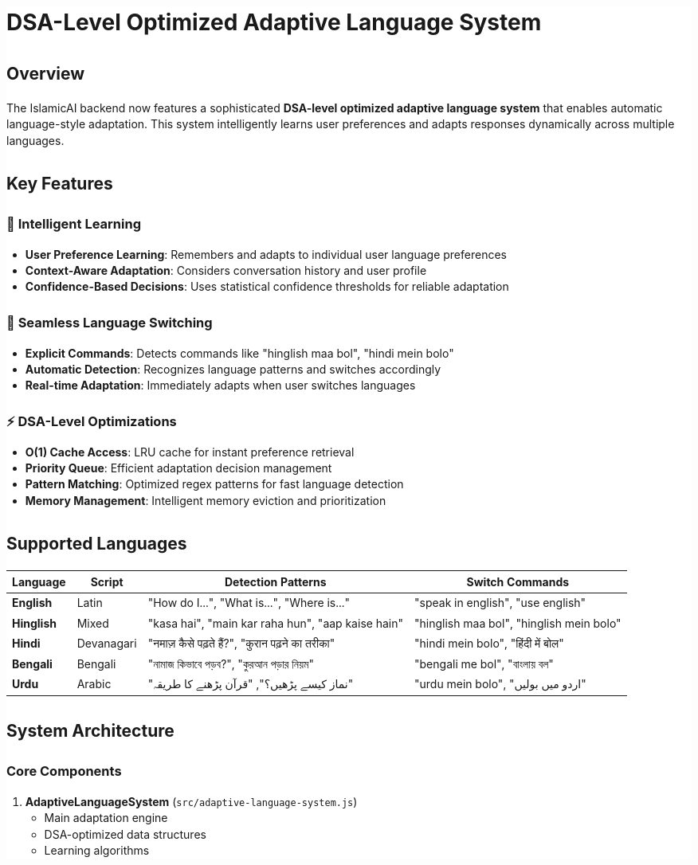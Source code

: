 # DSA-Level Optimized Adaptive Language System

## Overview

The IslamicAI backend now features a sophisticated **DSA-level optimized adaptive language system** that enables automatic language-style adaptation. This system intelligently learns user preferences and adapts responses dynamically across multiple languages.

## Key Features

### 🧠 **Intelligent Learning**
- **User Preference Learning**: Remembers and adapts to individual user language preferences
- **Context-Aware Adaptation**: Considers conversation history and user profile
- **Confidence-Based Decisions**: Uses statistical confidence thresholds for reliable adaptation

### 🔄 **Seamless Language Switching**
- **Explicit Commands**: Detects commands like "hinglish maa bol", "hindi mein bolo"
- **Automatic Detection**: Recognizes language patterns and switches accordingly
- **Real-time Adaptation**: Immediately adapts when user switches languages

### ⚡ **DSA-Level Optimizations**
- **O(1) Cache Access**: LRU cache for instant preference retrieval
- **Priority Queue**: Efficient adaptation decision management
- **Pattern Matching**: Optimized regex patterns for fast language detection
- **Memory Management**: Intelligent memory eviction and prioritization

## Supported Languages

| Language | Script | Detection Patterns | Switch Commands |
|----------|--------|-------------------|------------------|
| **English** | Latin | "How do I...", "What is...", "Where is..." | "speak in english", "use english" |
| **Hinglish** | Mixed | "kasa hai", "main kar raha hun", "aap kaise hain" | "hinglish maa bol", "hinglish mein bolo" |
| **Hindi** | Devanagari | "नमाज़ कैसे पढ़ते हैं?", "कुरान पढ़ने का तरीका" | "hindi mein bolo", "हिंदी में बोल" |
| **Bengali** | Bengali | "নামাজ কিভাবে পড়ব?", "কুরআন পড়ার নিয়ম" | "bengali me bol", "বাংলায় বল" |
| **Urdu** | Arabic | "نماز کیسے پڑھیں؟", "قرآن پڑھنے کا طریقہ" | "urdu mein bolo", "اردو میں بولیں" |

## System Architecture

### Core Components

1. **AdaptiveLanguageSystem** (`src/adaptive-language-system.js`)
   - Main adaptation engine
   - DSA-optimized data structures
   - Learning algorithms
